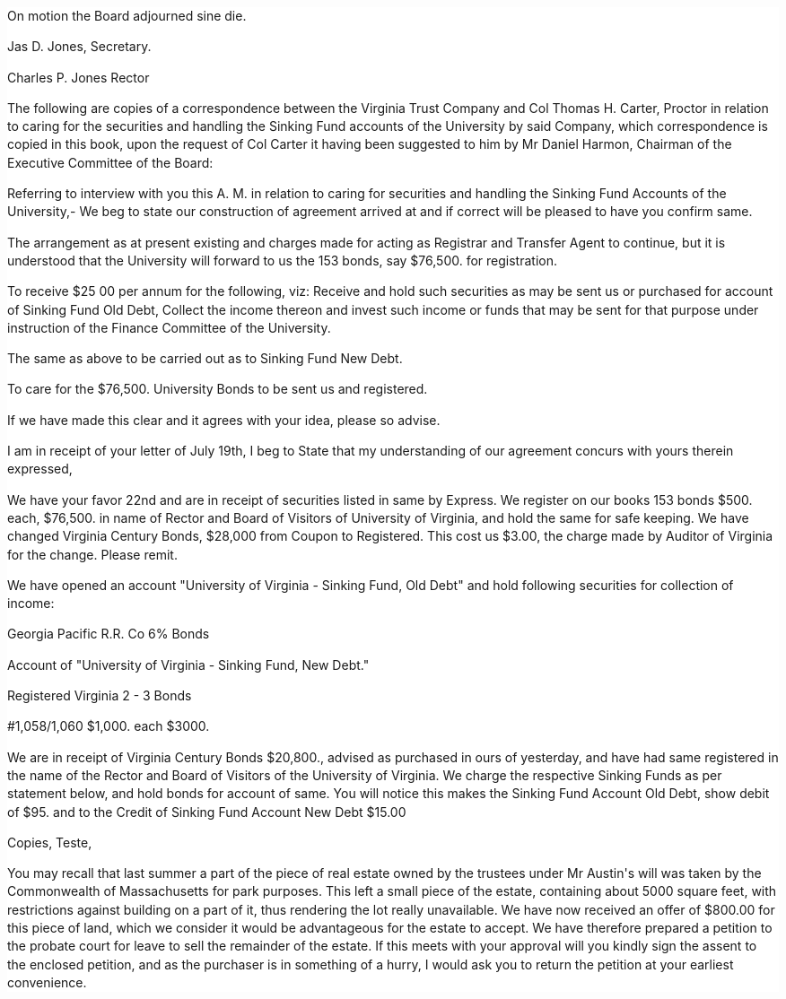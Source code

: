 On motion the Board adjourned sine die.

Jas D. Jones, Secretary.

Charles P. Jones Rector

The following are copies of a correspondence between the Virginia Trust Company and Col Thomas H. Carter, Proctor in relation to caring for the securities and handling the Sinking Fund accounts of the University by said Company, which correspondence is copied in this book, upon the request of Col Carter it having been suggested to him by Mr Daniel Harmon, Chairman of the Executive Committee of the Board:

Referring to interview with you this A. M. in relation to caring for securities and handling the Sinking Fund Accounts of the University,- We beg to state our construction of agreement arrived at and if correct will be pleased to have you confirm same.

The arrangement as at present existing and charges made for acting as Registrar and Transfer Agent to continue, but it is understood that the University will forward to us the 153 bonds, say $76,500. for registration.

To receive $25 00 per annum for the following, viz: Receive and hold such securities as may be sent us or purchased for account of Sinking Fund Old Debt, Collect the income thereon and invest such income or funds that may be sent for that purpose under instruction of the Finance Committee of the University.

The same as above to be carried out as to Sinking Fund New Debt.

To care for the $76,500. University Bonds to be sent us and registered.

If we have made this clear and it agrees with your idea, please so advise.

I am in receipt of your letter of July 19th, I beg to State that my understanding of our agreement concurs with yours therein expressed,

We have your favor 22nd and are in receipt of securities listed in same by Express. We register on our books 153 bonds $500. each, $76,500. in name of Rector and Board of Visitors of University of Virginia, and hold the same for safe keeping. We have changed Virginia Century Bonds, $28,000 from Coupon to Registered. This cost us $3.00, the charge made by Auditor of Virginia for the change. Please remit.

We have opened an account "University of Virginia - Sinking Fund, Old Debt" and hold following securities for collection of income:

Georgia Pacific R.R. Co 6% Bonds

Account of "University of Virginia - Sinking Fund, New Debt."

Registered Virginia 2 - 3 Bonds

#1,058/1,060 $1,000. each $3000.

We are in receipt of Virginia Century Bonds $20,800., advised as purchased in ours of yesterday, and have had same registered in the name of the Rector and Board of Visitors of the University of Virginia. We charge the respective Sinking Funds as per statement below, and hold bonds for account of same. You will notice this makes the Sinking Fund Account Old Debt, show debit of $95. and to the Credit of Sinking Fund Account New Debt $15.00

Copies, Teste,

You may recall that last summer a part of the piece of real estate owned by the trustees under Mr Austin's will was taken by the Commonwealth of Massachusetts for park purposes. This left a small piece of the estate, containing about 5000 square feet, with restrictions against building on a part of it, thus rendering the lot really unavailable. We have now received an offer of $800.00 for this piece of land, which we consider it would be advantageous for the estate to accept. We have therefore prepared a petition to the probate court for leave to sell the remainder of the estate. If this meets with your approval will you kindly sign the assent to the enclosed petition, and as the purchaser is in something of a hurry, I would ask you to return the petition at your earliest convenience.

